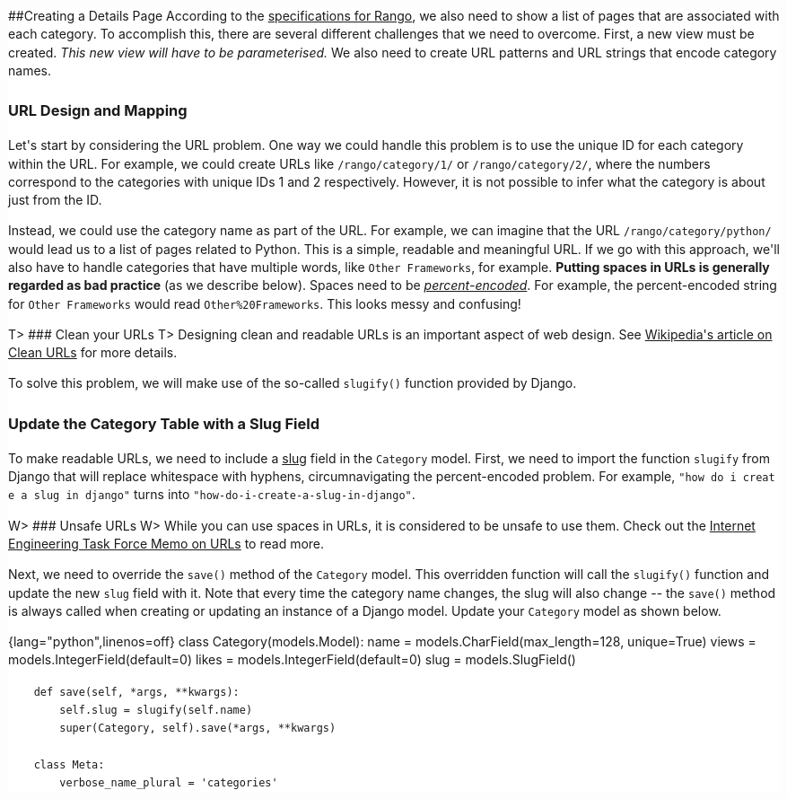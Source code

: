 ##Creating a Details Page
According to the [specifications for Rango](#overview-design-brief-label), we also need to show a list of pages that are associated with each category. To accomplish this, there are several different challenges that we need to overcome. First, a new view must be created. *This new view will have to be parameterised.* We also need to create URL patterns and URL strings that encode category names.

### URL Design and Mapping
Let's start by considering the URL problem. One way we could handle this problem is to use the unique ID for each category within the URL. For example, we could create URLs like `/rango/category/1/` or `/rango/category/2/`, where the numbers correspond to the categories with unique IDs 1 and 2 respectively. However, it is not possible to infer what the category is about just from the ID.

Instead, we could use the category name as part of the URL. For example, we can imagine that the URL `/rango/category/python/` would lead us to a list of pages related to Python. This is a simple, readable and meaningful URL. If we go with this approach, we'll also have to handle categories that have multiple words, like `Other Frameworks`, for example. **Putting spaces in URLs is generally regarded as bad practice** (as we describe below). Spaces need to be [*percent-encoded*](https://www.w3schools.com/tags/ref_urlencode.asp). For example, the percent-encoded string for `Other Frameworks` would read `Other%20Frameworks`. This looks messy and confusing!

T> ### Clean your URLs
T> Designing clean and readable URLs is an important aspect of web design. See [Wikipedia's article on Clean URLs](http://en.wikipedia.org/wiki/Clean_URL) for more details.

To solve this problem, we will make use of the so-called `slugify()` function provided by Django.

### Update the Category Table with a Slug Field
To make readable URLs, we need to include a [slug](https://prettylinks.com/2018/03/url-slugs/) field in the `Category` model. First, we need to import the function `slugify` from Django that will replace whitespace with hyphens, circumnavigating the percent-encoded problem. For example, `"how do i create a slug in django"` turns into `"how-do-i-create-a-slug-in-django"`.

W> ### Unsafe URLs
W> While you can use spaces in URLs, it is considered to be unsafe to use them. Check out the [Internet Engineering Task Force Memo on URLs](http://www.ietf.org/rfc/rfc1738.txt) to read more.

Next, we need to override the `save()` method of the `Category` model. This overridden function will call the `slugify()` function and update the new `slug` field with it. Note that every time the category name changes, the slug will also change -- the `save()` method is always called when creating or updating an instance of a Django model. Update your `Category` model as shown below.

{lang="python",linenos=off}
	class Category(models.Model):
	    name = models.CharField(max_length=128, unique=True)
	    views = models.IntegerField(default=0)
	    likes = models.IntegerField(default=0)
	    slug = models.SlugField()
	    
	    def save(self, *args, **kwargs):
	        self.slug = slugify(self.name)
	        super(Category, self).save(*args, **kwargs)
	        
	    class Meta:
	        verbose_name_plural = 'categories'
	    
